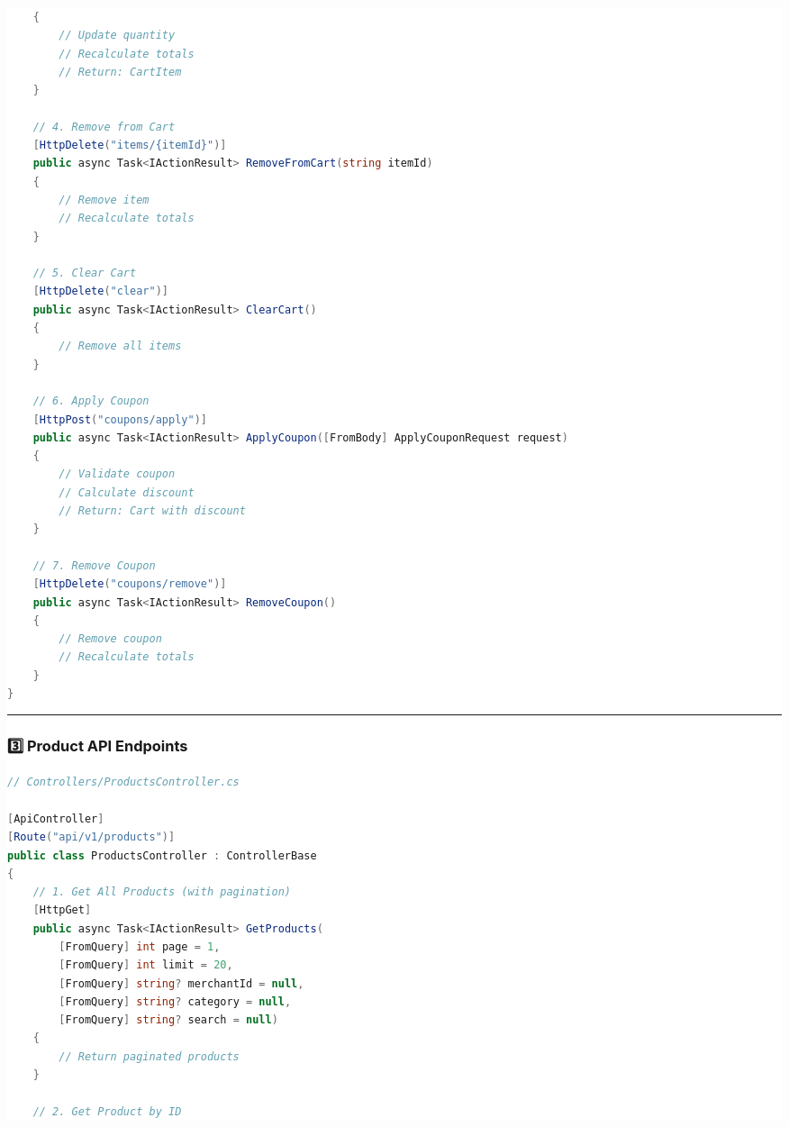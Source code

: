 ```csharp
    {
        // Update quantity
        // Recalculate totals
        // Return: CartItem
    }

    // 4. Remove from Cart
    [HttpDelete("items/{itemId}")]
    public async Task<IActionResult> RemoveFromCart(string itemId)
    {
        // Remove item
        // Recalculate totals
    }

    // 5. Clear Cart
    [HttpDelete("clear")]
    public async Task<IActionResult> ClearCart()
    {
        // Remove all items
    }

    // 6. Apply Coupon
    [HttpPost("coupons/apply")]
    public async Task<IActionResult> ApplyCoupon([FromBody] ApplyCouponRequest request)
    {
        // Validate coupon
        // Calculate discount
        // Return: Cart with discount
    }

    // 7. Remove Coupon
    [HttpDelete("coupons/remove")]
    public async Task<IActionResult> RemoveCoupon()
    {
        // Remove coupon
        // Recalculate totals
    }
}
```

---

### 3️⃣ Product API Endpoints

```csharp
// Controllers/ProductsController.cs

[ApiController]
[Route("api/v1/products")]
public class ProductsController : ControllerBase
{
    // 1. Get All Products (with pagination)
    [HttpGet]
    public async Task<IActionResult> GetProducts(
        [FromQuery] int page = 1,
        [FromQuery] int limit = 20,
        [FromQuery] string? merchantId = null,
        [FromQuery] string? category = null,
        [FromQuery] string? search = null)
    {
        // Return paginated products
    }

    // 2. Get Product by ID
```